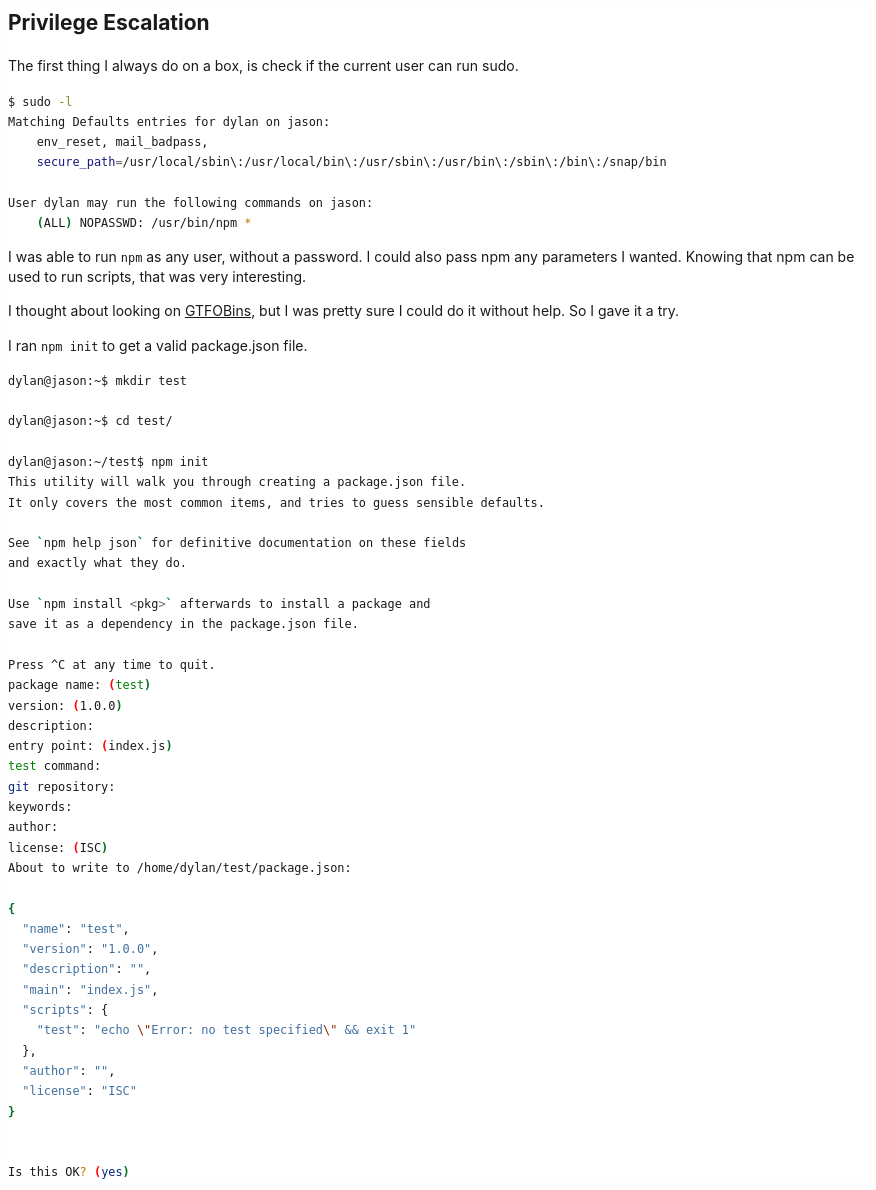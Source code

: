 ## Privilege Escalation

The first thing I always do on a box, is check if the current user can run sudo.

```bash
$ sudo -l
Matching Defaults entries for dylan on jason:
    env_reset, mail_badpass,
    secure_path=/usr/local/sbin\:/usr/local/bin\:/usr/sbin\:/usr/bin\:/sbin\:/bin\:/snap/bin

User dylan may run the following commands on jason:
    (ALL) NOPASSWD: /usr/bin/npm *
```

I was able to run `npm` as any user, without a password. I could also pass npm any parameters I wanted. Knowing that npm can be used to run scripts, that was very interesting. 

I thought about looking on [GTFOBins](https://gtfobins.github.io/), but I was pretty sure I could do it without help. So I gave it a try.

I ran `npm init` to get a valid package.json file. 

```bash
dylan@jason:~$ mkdir test

dylan@jason:~$ cd test/

dylan@jason:~/test$ npm init
This utility will walk you through creating a package.json file.
It only covers the most common items, and tries to guess sensible defaults.

See `npm help json` for definitive documentation on these fields
and exactly what they do.

Use `npm install <pkg>` afterwards to install a package and
save it as a dependency in the package.json file.

Press ^C at any time to quit.
package name: (test)
version: (1.0.0)
description:
entry point: (index.js)
test command:
git repository:
keywords:
author:
license: (ISC)
About to write to /home/dylan/test/package.json:

{
  "name": "test",
  "version": "1.0.0",
  "description": "",
  "main": "index.js",
  "scripts": {
    "test": "echo \"Error: no test specified\" && exit 1"
  },
  "author": "",
  "license": "ISC"
}


Is this OK? (yes)
```
